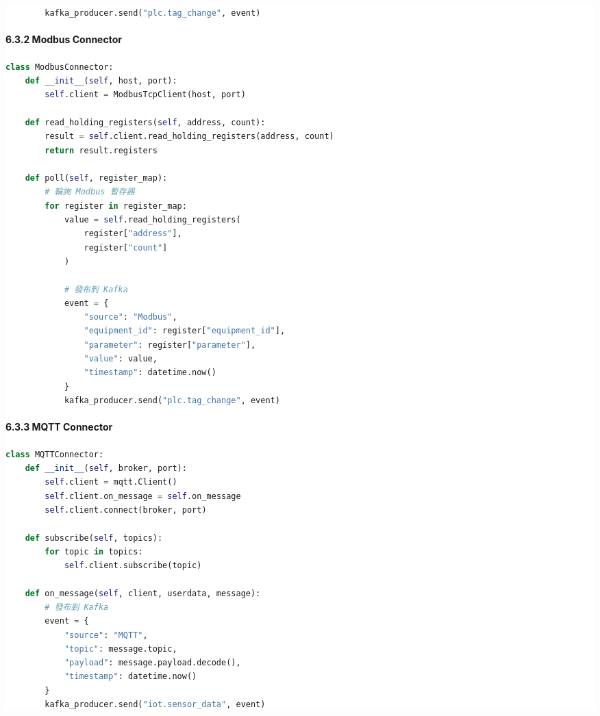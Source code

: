 ```python
        kafka_producer.send("plc.tag_change", event)
```

#### 6.3.2 Modbus Connector

```python
class ModbusConnector:
    def __init__(self, host, port):
        self.client = ModbusTcpClient(host, port)
        
    def read_holding_registers(self, address, count):
        result = self.client.read_holding_registers(address, count)
        return result.registers
        
    def poll(self, register_map):
        # 輪詢 Modbus 暫存器
        for register in register_map:
            value = self.read_holding_registers(
                register["address"],
                register["count"]
            )
            
            # 發布到 Kafka
            event = {
                "source": "Modbus",
                "equipment_id": register["equipment_id"],
                "parameter": register["parameter"],
                "value": value,
                "timestamp": datetime.now()
            }
            kafka_producer.send("plc.tag_change", event)
```

#### 6.3.3 MQTT Connector

```python
class MQTTConnector:
    def __init__(self, broker, port):
        self.client = mqtt.Client()
        self.client.on_message = self.on_message
        self.client.connect(broker, port)
        
    def subscribe(self, topics):
        for topic in topics:
            self.client.subscribe(topic)
            
    def on_message(self, client, userdata, message):
        # 發布到 Kafka
        event = {
            "source": "MQTT",
            "topic": message.topic,
            "payload": message.payload.decode(),
            "timestamp": datetime.now()
        }
        kafka_producer.send("iot.sensor_data", event)
```
